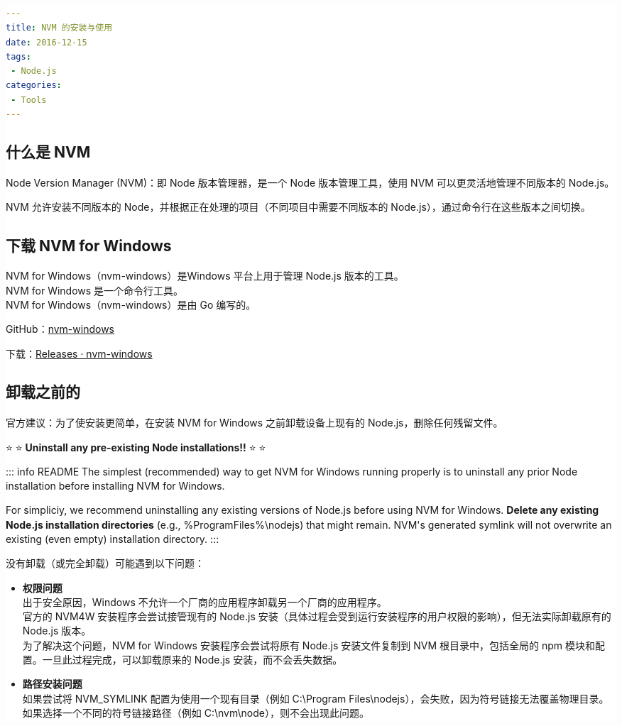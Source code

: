 ```yaml
---
title: NVM 的安装与使用
date: 2016-12-15
tags:
 - Node.js
categories:
 - Tools
---
```


## 什么是 NVM

Node Version Manager (NVM)：即 Node 版本管理器，是一个 Node 版本管理工具，使用 NVM 可以更灵活地管理不同版本的 Node.js。

NVM 允许安装不同版本的 Node，并根据正在处理的项目（不同项目中需要不同版本的 Node.js），通过命令行在这些版本之间切换。

## 下载 NVM for Windows

NVM for Windows（nvm-windows）是Windows 平台上用于管理 Node.js 版本的工具。  
NVM for Windows 是一个命令行工具。  
NVM for Windows（nvm-windows）是由 Go 编写的。  

GitHub：[nvm-windows](https://github.com/coreybutler/nvm-windows)

下载：[Releases · nvm-windows](https://github.com/coreybutler/nvm-windows/releases)

## 卸载之前的

官方建议：为了使安装更简单，在安装 NVM for Windows 之前卸载设备上现有的 Node.js，删除任何残留文件。

⭐ ⭐ **Uninstall any pre-existing Node installations!!** ⭐ ⭐

::: info README
The simplest (recommended) way to get NVM for Windows running properly is to uninstall any prior Node installation before installing NVM for Windows.  

For simpliciy, we recommend uninstalling any existing versions of Node.js before using NVM for Windows. **Delete any existing Node.js installation directories** (e.g., %ProgramFiles%\nodejs) that might remain. NVM's generated symlink will not overwrite an existing (even empty) installation directory.
:::

没有卸载（或完全卸载）可能遇到以下问题：

- **权限问题**  
  出于安全原因，Windows 不允许一个厂商的应用程序卸载另一个厂商的应用程序。  
  官方的 NVM4W 安装程序会尝试接管现有的 Node.js 安装（具体过程会受到运行安装程序的用户权限的影响），但无法实际卸载原有的 Node.js 版本。  
  为了解决这个问题，NVM for Windows 安装程序会尝试将原有 Node.js 安装文件复制到 NVM 根目录中，包括全局的 npm 模块和配置。一旦此过程完成，可以卸载原来的 Node.js 安装，而不会丢失数据。

- **路径安装问题**  
  如果尝试将 NVM_SYMLINK 配置为使用一个现有目录（例如 C:\Program Files\nodejs），会失败，因为符号链接无法覆盖物理目录。
  如果选择一个不同的符号链接路径（例如 C:\nvm\node），则不会出现此问题。

